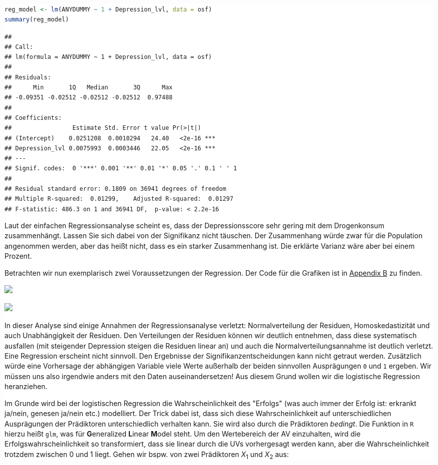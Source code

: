 
``` r
reg_model <- lm(ANYDUMMY ~ 1 + Depression_lvl, data = osf)
summary(reg_model)
```

```
## 
## Call:
## lm(formula = ANYDUMMY ~ 1 + Depression_lvl, data = osf)
## 
## Residuals:
##      Min       1Q   Median       3Q      Max 
## -0.09351 -0.02512 -0.02512 -0.02512  0.97488 
## 
## Coefficients:
##                 Estimate Std. Error t value Pr(>|t|)    
## (Intercept)    0.0251208  0.0010294   24.40   <2e-16 ***
## Depression_lvl 0.0075993  0.0003446   22.05   <2e-16 ***
## ---
## Signif. codes:  0 '***' 0.001 '**' 0.01 '*' 0.05 '.' 0.1 ' ' 1
## 
## Residual standard error: 0.1809 on 36941 degrees of freedom
## Multiple R-squared:  0.01299,	Adjusted R-squared:  0.01297 
## F-statistic: 486.3 on 1 and 36941 DF,  p-value: < 2.2e-16
```

Laut der einfachen Regressionsanalyse scheint es, dass der Depressionsscore sehr gering mit dem Drogenkonsum zusammenhängt. Lassen Sie sich dabei von der Signifikanz nicht täuschen. Der Zusammenhang würde zwar für die Population angenommen werden, aber das heißt nicht, dass es ein starker Zusammenhang ist. Die erklärte Varianz wäre aber bei einem Prozent.

Betrachten wir nun exemplarisch zwei Voraussetzungen der Regression. Der Code für die Grafiken ist in [Appendix B](#AppendixB) zu finden.


![](/lehre/klipps-legacy/logistische-regression-klinische-legacy_files/figure-html/unnamed-chunk-8-1.png)

![](/lehre/klipps-legacy/logistische-regression-klinische-legacy_files/figure-html/unnamed-chunk-9-1.png)

In dieser Analyse sind einige Annahmen der Regressionsanalyse verletzt: Normalverteilung der Residuen, Homoskedastizität und auch Unabhängigkeit der Residuen. Den Verteilungen der Residuen können wir deutlich entnehmen, dass diese systematisch ausfallen (mit steigender Depression steigen die Residuen linear an) und auch die Normalverteilungsannahme ist deutlich verletzt. Eine Regression erscheint nicht sinnvoll. Den Ergebnisse der Signifikanzentscheidungen kann nicht getraut werden. Zusätzlich würde eine Vorhersage der abhängigen Variable viele Werte außerhalb der beiden sinnvollen Ausprägungen `0` und `1` ergeben. Wir müssen uns also irgendwie anders mit den Daten auseinandersetzen! Aus diesem Grund wollen wir die logistische Regression heranziehen. 

Im Grunde wird bei der logistischen Regression die Wahrscheinlichkeit des "Erfolgs" (was auch immer der Erfolg ist: erkrankt ja/nein, genesen ja/nein etc.) modelliert. Der Trick dabei ist, dass sich diese Wahrscheinlichkeit auf unterschiedlichen Ausprägungen der Prädiktoren unterschiedlich verhalten kann. Sie wird also durch die Prädiktoren _bedingt_. Die Funktion in `R` hierzu heißt `glm`, was für **G**eneralized **L**inear **M**odel steht. Um den Wertebereich der AV einzuhalten, wird die Erfolgswahrscheinlichkeit so transformiert, dass sie linear durch die UVs vorhergesagt werden kann, aber die Wahrscheinlichkeit trotzdem zwischen 0 und 1 liegt. Gehen wir bspw. von zwei Prädiktoren $X_1$ und $X_2$ aus:
